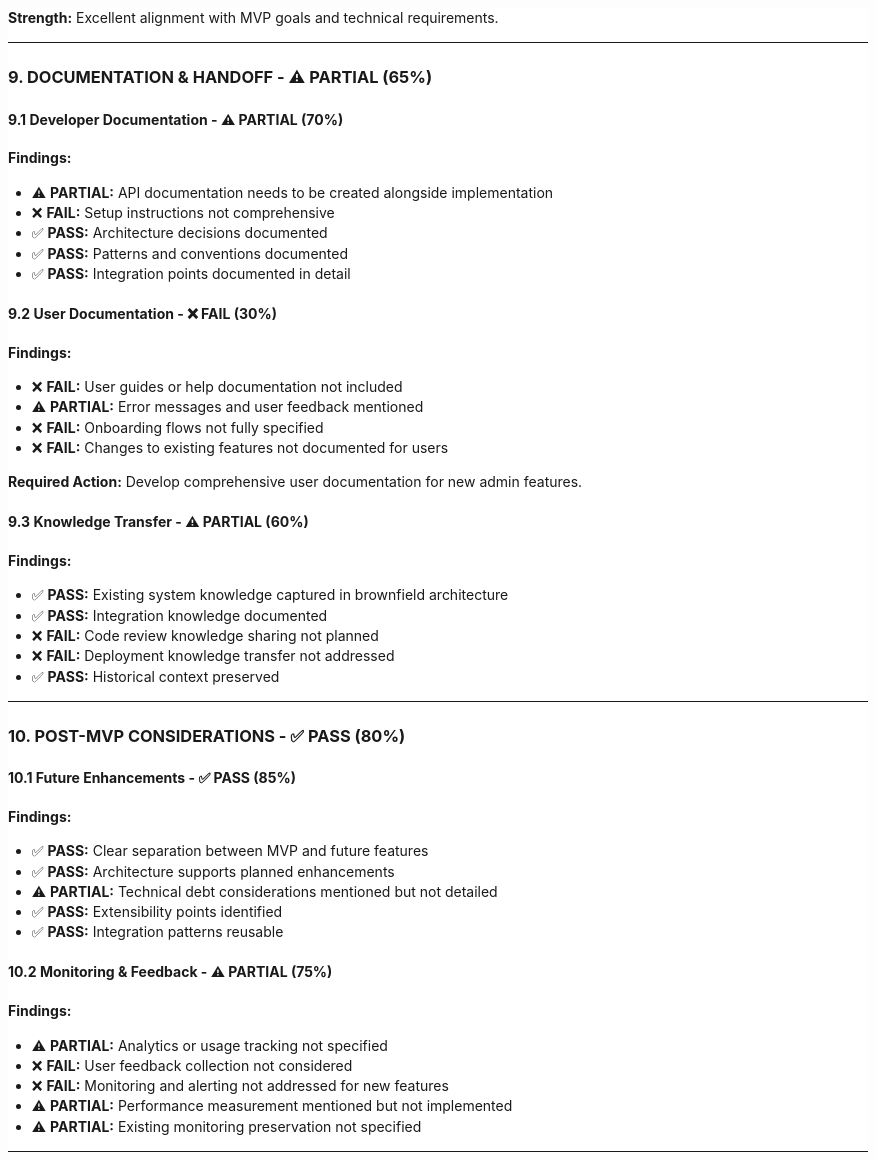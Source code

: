 **Strength:** Excellent alignment with MVP goals and technical requirements.

---

### 9. DOCUMENTATION & HANDOFF - ⚠️ PARTIAL (65%)

#### 9.1 Developer Documentation - ⚠️ PARTIAL (70%)

**Findings:**
- ⚠️ **PARTIAL:** API documentation needs to be created alongside implementation
- ❌ **FAIL:** Setup instructions not comprehensive
- ✅ **PASS:** Architecture decisions documented
- ✅ **PASS:** Patterns and conventions documented
- ✅ **PASS:** Integration points documented in detail

#### 9.2 User Documentation - ❌ FAIL (30%)

**Findings:**
- ❌ **FAIL:** User guides or help documentation not included
- ⚠️ **PARTIAL:** Error messages and user feedback mentioned
- ❌ **FAIL:** Onboarding flows not fully specified
- ❌ **FAIL:** Changes to existing features not documented for users

**Required Action:** Develop comprehensive user documentation for new admin features.

#### 9.3 Knowledge Transfer - ⚠️ PARTIAL (60%)

**Findings:**
- ✅ **PASS:** Existing system knowledge captured in brownfield architecture
- ✅ **PASS:** Integration knowledge documented
- ❌ **FAIL:** Code review knowledge sharing not planned
- ❌ **FAIL:** Deployment knowledge transfer not addressed
- ✅ **PASS:** Historical context preserved

---

### 10. POST-MVP CONSIDERATIONS - ✅ PASS (80%)

#### 10.1 Future Enhancements - ✅ PASS (85%)

**Findings:**
- ✅ **PASS:** Clear separation between MVP and future features
- ✅ **PASS:** Architecture supports planned enhancements
- ⚠️ **PARTIAL:** Technical debt considerations mentioned but not detailed
- ✅ **PASS:** Extensibility points identified
- ✅ **PASS:** Integration patterns reusable

#### 10.2 Monitoring & Feedback - ⚠️ PARTIAL (75%)

**Findings:**
- ⚠️ **PARTIAL:** Analytics or usage tracking not specified
- ❌ **FAIL:** User feedback collection not considered
- ❌ **FAIL:** Monitoring and alerting not addressed for new features
- ⚠️ **PARTIAL:** Performance measurement mentioned but not implemented
- ⚠️ **PARTIAL:** Existing monitoring preservation not specified

---